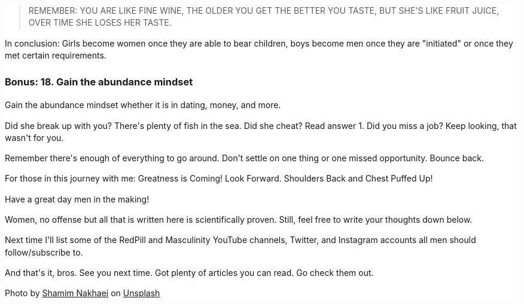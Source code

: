 > REMEMBER: YOU ARE LIKE FINE WINE, THE OLDER YOU GET THE BETTER YOU TASTE, BUT SHE'S LIKE FRUIT JUICE, OVER TIME SHE LOSES HER TASTE.

In conclusion: Girls become women once they are able to bear children, boys become men once they are "initiated" or once they met certain requirements.

### Bonus: 18. Gain the abundance mindset

Gain the abundance mindset whether it is in dating, money, and more.

Did she break up with you? There's plenty of fish in the sea. Did she cheat? Read answer 1. Did you miss a job? Keep looking, that wasn't for you. 

Remember there's enough of everything to go around. Don't settle on one thing or one missed opportunity. Bounce back.

For those in this journey with me: Greatness is Coming! Look Forward. Shoulders Back and Chest Puffed Up!

Have a great day men in the making!

Women, no offense but all that is written here is scientifically proven. Still, feel free to write your thoughts down below.

Next time I'll list some of the RedPill and Masculinity YouTube channels, Twitter, and Instagram accounts all men should follow/subscribe to.

And that's it, bros. See you next time. Got plenty of articles you can read. Go check them out.

Photo by [Shamim Nakhaei](https://unsplash.com/@shamimnakhaei?utm_source=unsplash&utm_medium=referral&utm_content=creditCopyText) on [Unsplash](https://unsplash.com/s/photos/man-suit?utm_source=unsplash&utm_medium=referral&utm_content=creditCopyText)